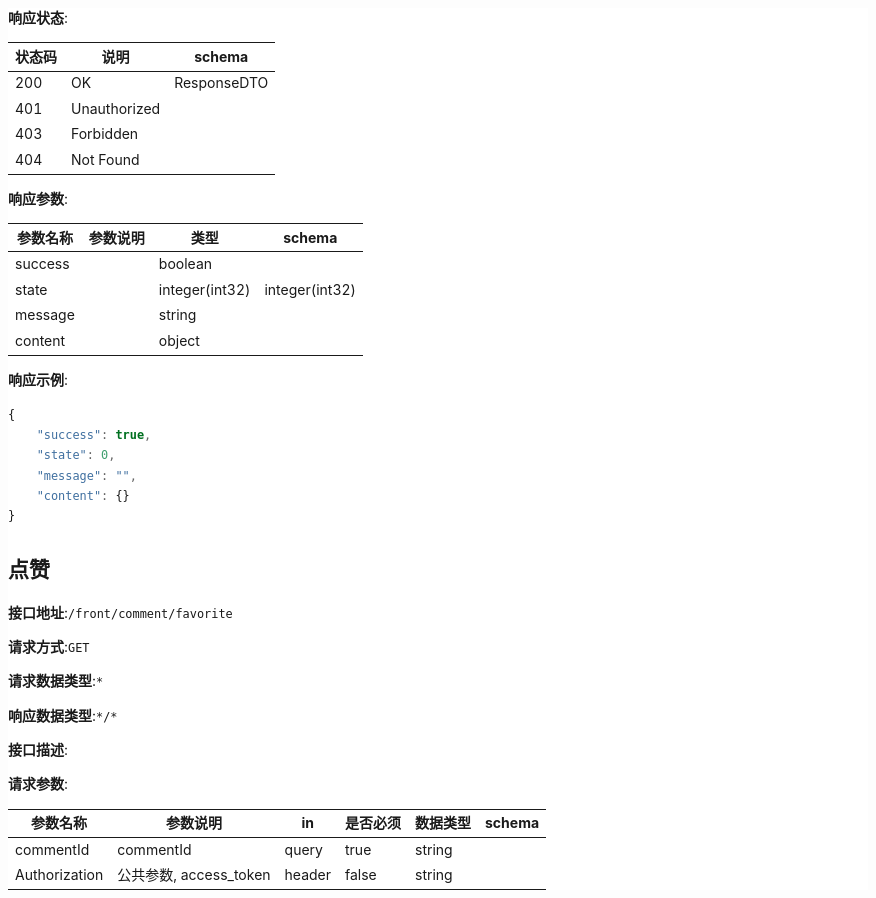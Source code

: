 
**响应状态**:


| 状态码 | 说明 | schema |
| -------- | -------- | ----- |
|200|OK|ResponseDTO|
|401|Unauthorized||
|403|Forbidden||
|404|Not Found||


**响应参数**:


| 参数名称 | 参数说明 | 类型 | schema |
| -------- | -------- | ----- |----- |
|success||boolean||
|state||integer(int32)|integer(int32)|
|message||string||
|content||object||


**响应示例**:
```javascript
{
	"success": true,
	"state": 0,
	"message": "",
	"content": {}
}
```


## 点赞


**接口地址**:`/front/comment/favorite`


**请求方式**:`GET`


**请求数据类型**:`*`


**响应数据类型**:`*/*`


**接口描述**:


**请求参数**:


| 参数名称 | 参数说明 | in    | 是否必须 | 数据类型 | schema |
| -------- | -------- | ----- | -------- | -------- | ------ |
|commentId|commentId|query|true|string||
|Authorization|公共参数, access_token|header|false|string||
